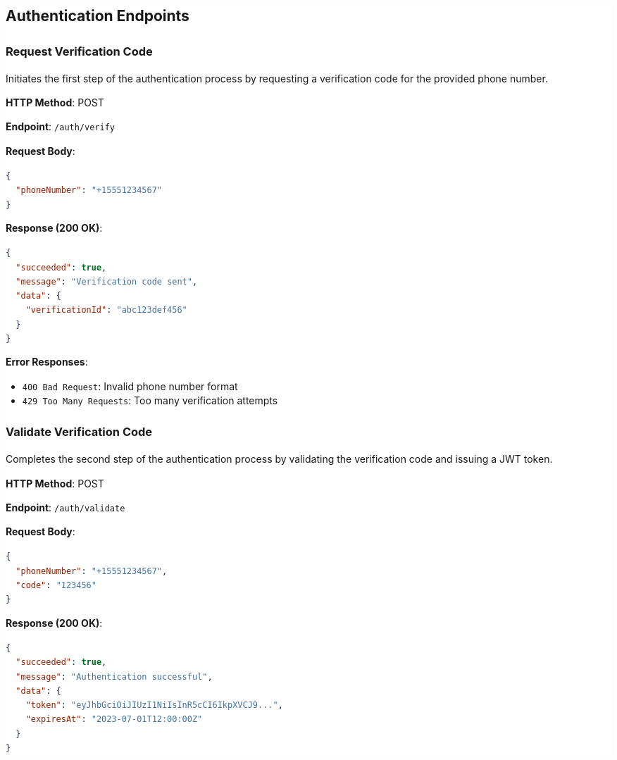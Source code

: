 ## Authentication Endpoints

### Request Verification Code

Initiates the first step of the authentication process by requesting a verification code for the provided phone number.

**HTTP Method**: POST

**Endpoint**: `/auth/verify`

**Request Body**:
```json
{
  "phoneNumber": "+15551234567"
}
```

**Response (200 OK)**:
```json
{
  "succeeded": true,
  "message": "Verification code sent",
  "data": {
    "verificationId": "abc123def456"
  }
}
```

**Error Responses**:
- `400 Bad Request`: Invalid phone number format
- `429 Too Many Requests`: Too many verification attempts

### Validate Verification Code

Completes the second step of the authentication process by validating the verification code and issuing a JWT token.

**HTTP Method**: POST

**Endpoint**: `/auth/validate`

**Request Body**:
```json
{
  "phoneNumber": "+15551234567",
  "code": "123456"
}
```

**Response (200 OK)**:
```json
{
  "succeeded": true,
  "message": "Authentication successful",
  "data": {
    "token": "eyJhbGciOiJIUzI1NiIsInR5cCI6IkpXVCJ9...",
    "expiresAt": "2023-07-01T12:00:00Z"
  }
}
```
